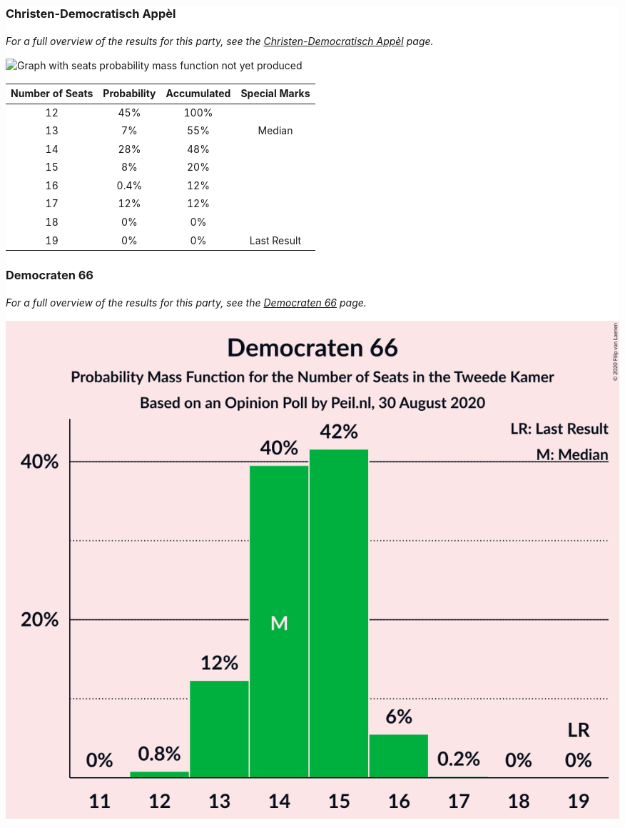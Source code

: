 ### Christen-Democratisch Appèl

*For a full overview of the results for this party, see the [Christen-Democratisch Appèl](party-christen-democratischappèl.html) page.*

![Graph with seats probability mass function not yet produced](2020-08-30-Peilnl-seats-pmf-christen-democratischappèl.png "Seats Probability Mass Function")

| Number of Seats | Probability | Accumulated | Special Marks |
|:---------------:|:-----------:|:-----------:|:-------------:|
| 12 | 45% | 100% |  |
| 13 | 7% | 55% | Median |
| 14 | 28% | 48% |  |
| 15 | 8% | 20% |  |
| 16 | 0.4% | 12% |  |
| 17 | 12% | 12% |  |
| 18 | 0% | 0% |  |
| 19 | 0% | 0% | Last Result |

### Democraten 66

*For a full overview of the results for this party, see the [Democraten 66](party-democraten66.html) page.*

![Graph with seats probability mass function not yet produced](2020-08-30-Peilnl-seats-pmf-democraten66.png "Seats Probability Mass Function")